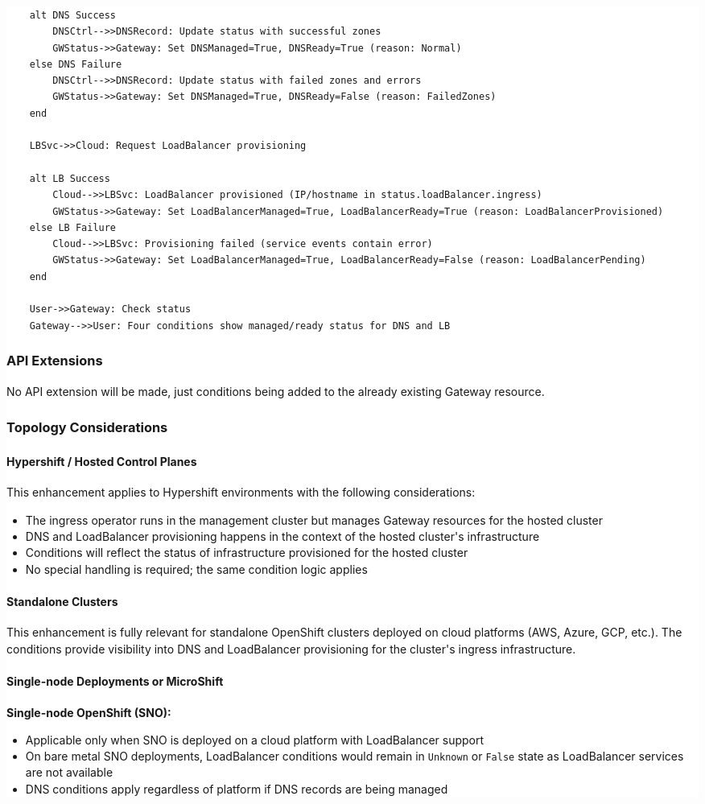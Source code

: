 ```mermaid
    alt DNS Success
        DNSCtrl-->>DNSRecord: Update status with successful zones
        GWStatus->>Gateway: Set DNSManaged=True, DNSReady=True (reason: Normal)
    else DNS Failure
        DNSCtrl-->>DNSRecord: Update status with failed zones and errors
        GWStatus->>Gateway: Set DNSManaged=True, DNSReady=False (reason: FailedZones)
    end

    LBSvc->>Cloud: Request LoadBalancer provisioning

    alt LB Success
        Cloud-->>LBSvc: LoadBalancer provisioned (IP/hostname in status.loadBalancer.ingress)
        GWStatus->>Gateway: Set LoadBalancerManaged=True, LoadBalancerReady=True (reason: LoadBalancerProvisioned)
    else LB Failure
        Cloud-->>LBSvc: Provisioning failed (service events contain error)
        GWStatus->>Gateway: Set LoadBalancerManaged=True, LoadBalancerReady=False (reason: LoadBalancerPending)
    end

    User->>Gateway: Check status
    Gateway-->>User: Four conditions show managed/ready status for DNS and LB
```

### API Extensions

No API extension will be made, just conditions being added to the already existing 
Gateway resource.

### Topology Considerations

#### Hypershift / Hosted Control Planes

This enhancement applies to Hypershift environments with the following considerations:

* The ingress operator runs in the management cluster but manages Gateway resources for the hosted cluster
* DNS and LoadBalancer provisioning happens in the context of the hosted cluster's infrastructure
* Conditions will reflect the status of infrastructure provisioned for the hosted cluster
* No special handling is required; the same condition logic applies

#### Standalone Clusters

This enhancement is fully relevant for standalone OpenShift clusters deployed on
cloud platforms (AWS, Azure, GCP, etc.). The conditions provide visibility into
DNS and LoadBalancer provisioning for the cluster's ingress infrastructure.

#### Single-node Deployments or MicroShift

**Single-node OpenShift (SNO):**
* Applicable only when SNO is deployed on a cloud platform with LoadBalancer support
* On bare metal SNO deployments, LoadBalancer conditions would remain in `Unknown`
or `False` state as LoadBalancer services are not available
* DNS conditions apply regardless of platform if DNS records are being managed
